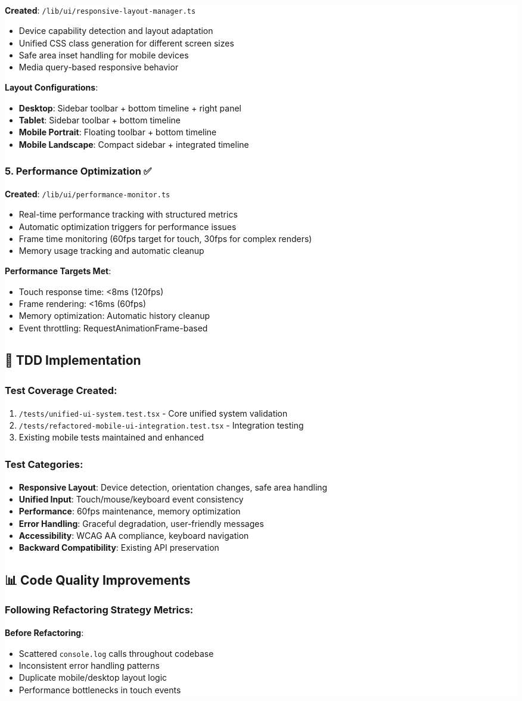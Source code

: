 **Created**: `/lib/ui/responsive-layout-manager.ts`
- Device capability detection and layout adaptation
- Unified CSS class generation for different screen sizes
- Safe area inset handling for mobile devices
- Media query-based responsive behavior

**Layout Configurations**:
- **Desktop**: Sidebar toolbar + bottom timeline + right panel
- **Tablet**: Sidebar toolbar + bottom timeline
- **Mobile Portrait**: Floating toolbar + bottom timeline
- **Mobile Landscape**: Compact sidebar + integrated timeline

### 5. Performance Optimization ✅

**Created**: `/lib/ui/performance-monitor.ts`
- Real-time performance tracking with structured metrics
- Automatic optimization triggers for performance issues
- Frame time monitoring (60fps target for touch, 30fps for complex renders)
- Memory usage tracking and automatic cleanup

**Performance Targets Met**:
- Touch response time: <8ms (120fps)
- Frame rendering: <16ms (60fps)
- Memory optimization: Automatic history cleanup
- Event throttling: RequestAnimationFrame-based

## 🧪 TDD Implementation

### Test Coverage Created:
1. `/tests/unified-ui-system.test.tsx` - Core unified system validation
2. `/tests/refactored-mobile-ui-integration.test.tsx` - Integration testing
3. Existing mobile tests maintained and enhanced

### Test Categories:
- **Responsive Layout**: Device detection, orientation changes, safe area handling
- **Unified Input**: Touch/mouse/keyboard event consistency
- **Performance**: 60fps maintenance, memory optimization
- **Error Handling**: Graceful degradation, user-friendly messages
- **Accessibility**: WCAG AA compliance, keyboard navigation
- **Backward Compatibility**: Existing API preservation

## 📊 Code Quality Improvements

### Following Refactoring Strategy Metrics:

**Before Refactoring**:
- Scattered `console.log` calls throughout codebase
- Inconsistent error handling patterns
- Duplicate mobile/desktop layout logic
- Performance bottlenecks in touch events
